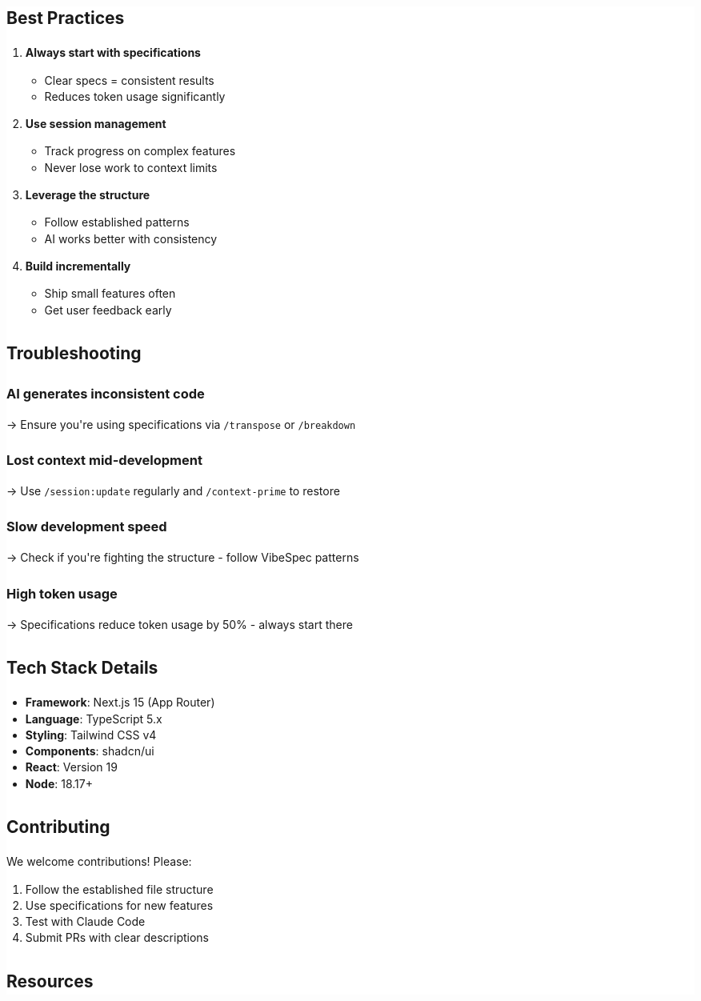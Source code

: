 ## Best Practices

1. **Always start with specifications**
   - Clear specs = consistent results
   - Reduces token usage significantly

2. **Use session management**
   - Track progress on complex features
   - Never lose work to context limits

3. **Leverage the structure**
   - Follow established patterns
   - AI works better with consistency

4. **Build incrementally**
   - Ship small features often
   - Get user feedback early

## Troubleshooting

### AI generates inconsistent code
→ Ensure you're using specifications via `/transpose` or `/breakdown`

### Lost context mid-development  
→ Use `/session:update` regularly and `/context-prime` to restore

### Slow development speed
→ Check if you're fighting the structure - follow VibeSpec patterns

### High token usage
→ Specifications reduce token usage by 50% - always start there

## Tech Stack Details

- **Framework**: Next.js 15 (App Router)
- **Language**: TypeScript 5.x
- **Styling**: Tailwind CSS v4
- **Components**: shadcn/ui
- **React**: Version 19
- **Node**: 18.17+

## Contributing

We welcome contributions! Please:
1. Follow the established file structure
2. Use specifications for new features
3. Test with Claude Code
4. Submit PRs with clear descriptions

## Resources
